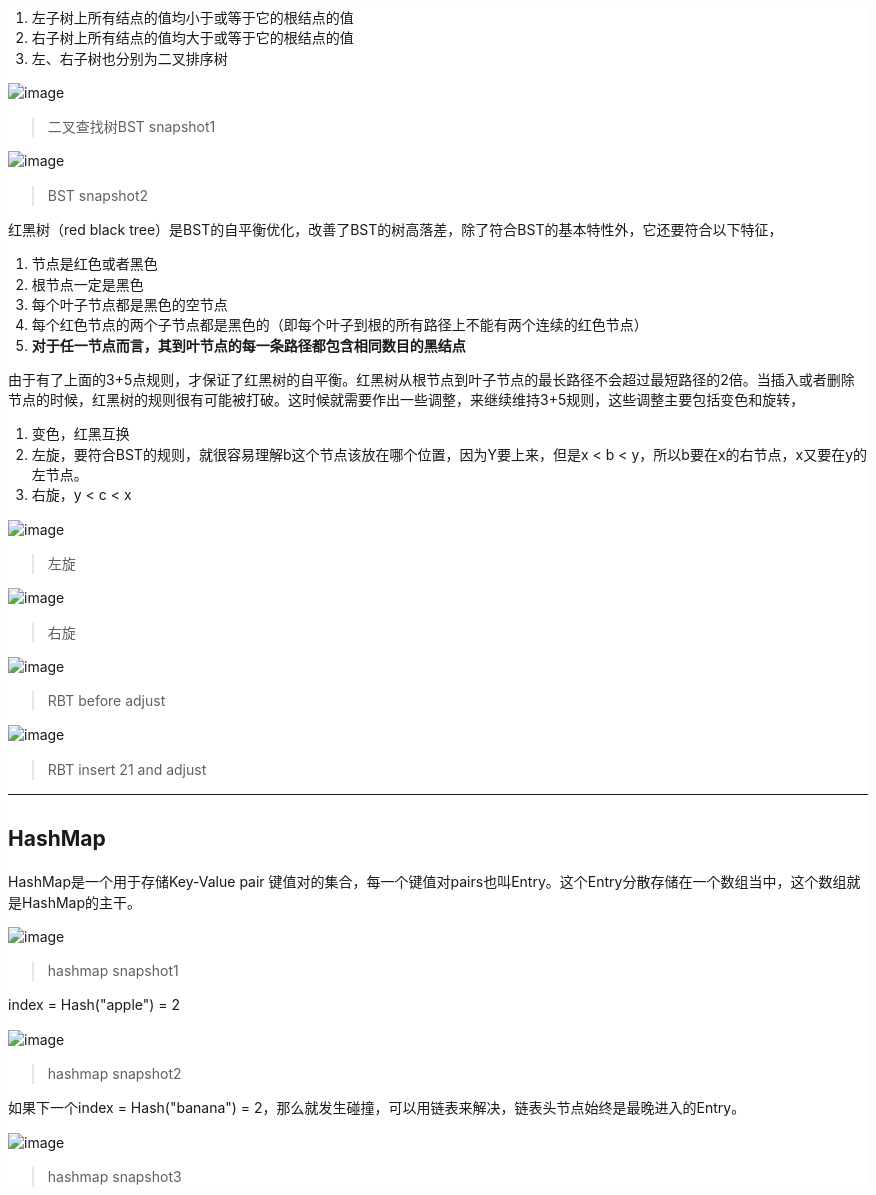 1. 左子树上所有结点的值均小于或等于它的根结点的值
2. 右子树上所有结点的值均大于或等于它的根结点的值
3. 左、右子树也分别为二叉排序树

![image](https://user-images.githubusercontent.com/8369671/80776599-5a530680-8b95-11ea-85d7-b4399b94107d.png)
> 二叉查找树BST snapshot1

![image](https://user-images.githubusercontent.com/8369671/80776608-5d4df700-8b95-11ea-84ac-ca6038a88499.png)
> BST snapshot2

红黑树（red black tree）是BST的自平衡优化，改善了BST的树高落差，除了符合BST的基本特性外，它还要符合以下特征，

1. 节点是红色或者黑色
2. 根节点一定是黑色
3. 每个叶子节点都是黑色的空节点
4. 每个红色节点的两个子节点都是黑色的（即每个叶子到根的所有路径上不能有两个连续的红色节点）
5. **对于任一节点而言，其到叶节点的每一条路径都包含相同数目的黑结点**

由于有了上面的3+5点规则，才保证了红黑树的自平衡。红黑树从根节点到叶子节点的最长路径不会超过最短路径的2倍。当插入或者删除节点的时候，红黑树的规则很有可能被打破。这时候就需要作出一些调整，来继续维持3+5规则，这些调整主要包括变色和旋转，

1. 变色，红黑互换
2. 左旋，要符合BST的规则，就很容易理解b这个节点该放在哪个位置，因为Y要上来，但是x < b < y，所以b要在x的右节点，x又要在y的左节点。
3. 右旋，y < c < x

![image](https://user-images.githubusercontent.com/8369671/80776615-60e17e00-8b95-11ea-94dc-fd59677f7df7.png)
> 左旋

![image](https://user-images.githubusercontent.com/8369671/80776622-64750500-8b95-11ea-9582-afc33a9b8dfb.png)
> 右旋

![image](https://user-images.githubusercontent.com/8369671/80776628-676ff580-8b95-11ea-90b0-f8d82dbb5454.png)
> RBT before adjust

![image](https://user-images.githubusercontent.com/8369671/80776631-6a6ae600-8b95-11ea-9537-1f9bf2f5ddce.png)
> RBT insert 21 and adjust

----
## HashMap
HashMap是一个用于存储Key-Value pair 键值对的集合，每一个键值对pairs也叫Entry。这个Entry分散存储在一个数组当中，这个数组就是HashMap的主干。

![image](https://user-images.githubusercontent.com/8369671/80776636-6f2f9a00-8b95-11ea-9dbe-b0f325d0ee76.png)
> hashmap snapshot1

index = Hash("apple") = 2

![image](https://user-images.githubusercontent.com/8369671/80776643-7191f400-8b95-11ea-9ea0-af15309cb628.png)
> hashmap snapshot2

如果下一个index = Hash("banana") = 2，那么就发生碰撞，可以用链表来解决，链表头节点始终是最晚进入的Entry。

![image](https://user-images.githubusercontent.com/8369671/80776647-75257b00-8b95-11ea-9021-b439d393a10f.png)
> hashmap snapshot3
